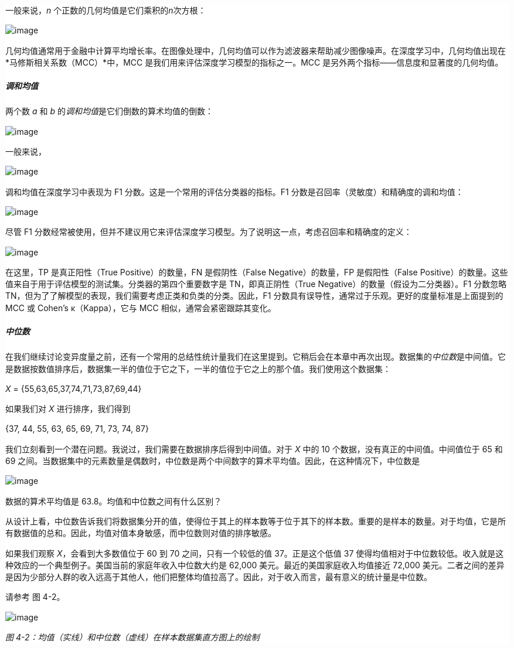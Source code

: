 一般来说，*n* 个正数的几何均值是它们乘积的*n*次方根：

![image](img/071equ03.jpg)

几何均值通常用于金融中计算平均增长率。在图像处理中，几何均值可以作为滤波器来帮助减少图像噪声。在深度学习中，几何均值出现在*马修斯相关系数（MCC）*中，MCC 是我们用来评估深度学习模型的指标之一。MCC 是另外两个指标——信息度和显著度的几何均值。

##### 调和均值

两个数 *a* 和 *b* 的*调和均值*是它们倒数的算术均值的倒数：

![image](img/071equ04.jpg)

一般来说，

![image](img/072equ01.jpg)

调和均值在深度学习中表现为 F1 分数。这是一个常用的评估分类器的指标。F1 分数是召回率（灵敏度）和精确度的调和均值：

![image](img/072equ02.jpg)

尽管 F1 分数经常被使用，但并不建议用它来评估深度学习模型。为了说明这一点，考虑召回率和精确度的定义：

![image](img/072equ03.jpg)

在这里，TP 是真正阳性（True Positive）的数量，FN 是假阴性（False Negative）的数量，FP 是假阳性（False Positive）的数量。这些值来自于用于评估模型的测试集。分类器的第四个重要数字是 TN，即真正阴性（True Negative）的数量（假设为二分类器）。F1 分数忽略 TN，但为了了解模型的表现，我们需要考虑正类和负类的分类。因此，F1 分数具有误导性，通常过于乐观。更好的度量标准是上面提到的 MCC 或 Cohen’s κ（Kappa），它与 MCC 相似，通常会紧密跟踪其变化。

##### 中位数

在我们继续讨论变异度量之前，还有一个常用的总结性统计量我们在这里提到。它稍后会在本章中再次出现。数据集的*中位数*是中间值。它是数据按数值排序后，数据集一半的值位于它之下，一半的值位于它之上的那个值。我们使用这个数据集：

*X* = {55,63,65,37,74,71,73,87,69,44}

如果我们对 *X* 进行排序，我们得到

{37, 44, 55, 63, 65, 69, 71, 73, 74, 87}

我们立刻看到一个潜在问题。我说过，我们需要在数据排序后得到中间值。对于 *X* 中的 10 个数据，没有真正的中间值。中间值位于 65 和 69 之间。当数据集中的元素数量是偶数时，中位数是两个中间数字的算术平均值。因此，在这种情况下，中位数是

![image](img/073equ01.jpg)

数据的算术平均值是 63.8。均值和中位数之间有什么区别？

从设计上看，中位数告诉我们将数据集分开的值，使得位于其上的样本数等于位于其下的样本数。重要的是样本的数量。对于均值，它是所有数据值的总和。因此，均值对值本身敏感，而中位数则对值的排序敏感。

如果我们观察 *X*，会看到大多数值位于 60 到 70 之间，只有一个较低的值 37。正是这个低值 37 使得均值相对于中位数较低。收入就是这种效应的一个典型例子。美国当前的家庭年收入中位数大约是 62,000 美元。最近的美国家庭收入均值接近 72,000 美元。二者之间的差异是因为少部分人群的收入远高于其他人，他们把整体均值拉高了。因此，对于收入而言，最有意义的统计量是中位数。

请参考 图 4-2。

![image](img/04fig02.jpg)

*图 4-2：均值（实线）和中位数（虚线）在样本数据集直方图上的绘制*
